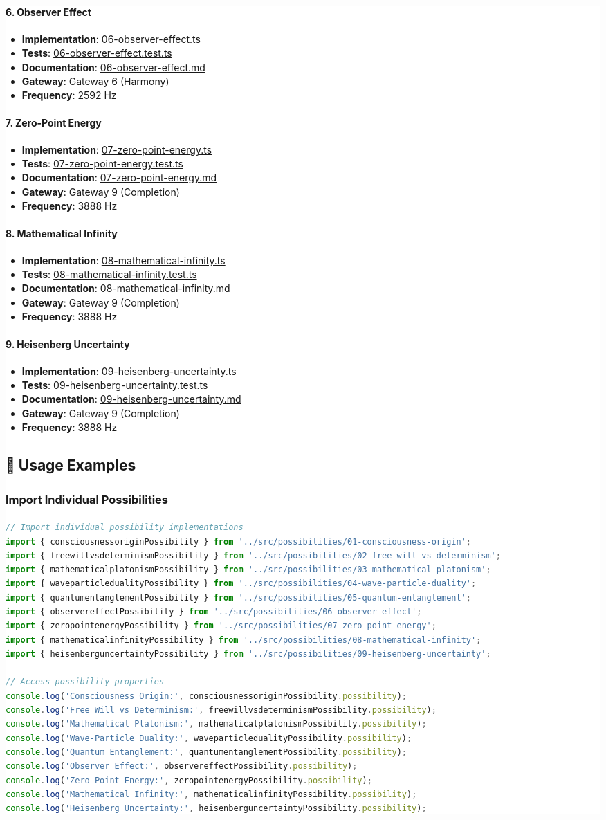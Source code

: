 #### 6. Observer Effect
- **Implementation**: [06-observer-effect.ts](../src/possibilities/06-observer-effect.ts)
- **Tests**: [06-observer-effect.test.ts](../src/possibilities/06-observer-effect.test.ts)
- **Documentation**: [06-observer-effect.md](possibilities/06-observer-effect.md)
- **Gateway**: Gateway 6 (Harmony)
- **Frequency**: 2592 Hz

#### 7. Zero-Point Energy
- **Implementation**: [07-zero-point-energy.ts](../src/possibilities/07-zero-point-energy.ts)
- **Tests**: [07-zero-point-energy.test.ts](../src/possibilities/07-zero-point-energy.test.ts)
- **Documentation**: [07-zero-point-energy.md](possibilities/07-zero-point-energy.md)
- **Gateway**: Gateway 9 (Completion)
- **Frequency**: 3888 Hz

#### 8. Mathematical Infinity
- **Implementation**: [08-mathematical-infinity.ts](../src/possibilities/08-mathematical-infinity.ts)
- **Tests**: [08-mathematical-infinity.test.ts](../src/possibilities/08-mathematical-infinity.test.ts)
- **Documentation**: [08-mathematical-infinity.md](possibilities/08-mathematical-infinity.md)
- **Gateway**: Gateway 9 (Completion)
- **Frequency**: 3888 Hz

#### 9. Heisenberg Uncertainty
- **Implementation**: [09-heisenberg-uncertainty.ts](../src/possibilities/09-heisenberg-uncertainty.ts)
- **Tests**: [09-heisenberg-uncertainty.test.ts](../src/possibilities/09-heisenberg-uncertainty.test.ts)
- **Documentation**: [09-heisenberg-uncertainty.md](possibilities/09-heisenberg-uncertainty.md)
- **Gateway**: Gateway 9 (Completion)
- **Frequency**: 3888 Hz

## 🎵 Usage Examples

### Import Individual Possibilities

```typescript
// Import individual possibility implementations
import { consciousnessoriginPossibility } from '../src/possibilities/01-consciousness-origin';
import { freewillvsdeterminismPossibility } from '../src/possibilities/02-free-will-vs-determinism';
import { mathematicalplatonismPossibility } from '../src/possibilities/03-mathematical-platonism';
import { waveparticledualityPossibility } from '../src/possibilities/04-wave-particle-duality';
import { quantumentanglementPossibility } from '../src/possibilities/05-quantum-entanglement';
import { observereffectPossibility } from '../src/possibilities/06-observer-effect';
import { zeropointenergyPossibility } from '../src/possibilities/07-zero-point-energy';
import { mathematicalinfinityPossibility } from '../src/possibilities/08-mathematical-infinity';
import { heisenberguncertaintyPossibility } from '../src/possibilities/09-heisenberg-uncertainty';

// Access possibility properties
console.log('Consciousness Origin:', consciousnessoriginPossibility.possibility);
console.log('Free Will vs Determinism:', freewillvsdeterminismPossibility.possibility);
console.log('Mathematical Platonism:', mathematicalplatonismPossibility.possibility);
console.log('Wave-Particle Duality:', waveparticledualityPossibility.possibility);
console.log('Quantum Entanglement:', quantumentanglementPossibility.possibility);
console.log('Observer Effect:', observereffectPossibility.possibility);
console.log('Zero-Point Energy:', zeropointenergyPossibility.possibility);
console.log('Mathematical Infinity:', mathematicalinfinityPossibility.possibility);
console.log('Heisenberg Uncertainty:', heisenberguncertaintyPossibility.possibility);
```
